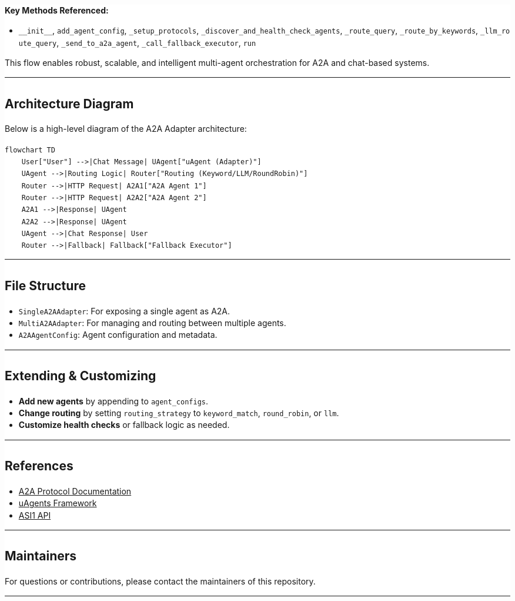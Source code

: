 **Key Methods Referenced:**
- `__init__`, `add_agent_config`, `_setup_protocols`, `_discover_and_health_check_agents`, `_route_query`, `_route_by_keywords`, `_llm_route_query`, `_send_to_a2a_agent`, `_call_fallback_executor`, `run`

This flow enables robust, scalable, and intelligent multi-agent orchestration for A2A and chat-based systems.

---

## Architecture Diagram

Below is a high-level diagram of the A2A Adapter architecture:

```mermaid
flowchart TD
    User["User"] -->|Chat Message| UAgent["uAgent (Adapter)"]
    UAgent -->|Routing Logic| Router["Routing (Keyword/LLM/RoundRobin)"]
    Router -->|HTTP Request| A2A1["A2A Agent 1"]
    Router -->|HTTP Request| A2A2["A2A Agent 2"]
    A2A1 -->|Response| UAgent
    A2A2 -->|Response| UAgent
    UAgent -->|Chat Response| User
    Router -->|Fallback| Fallback["Fallback Executor"]
```

---

## File Structure
- `SingleA2AAdapter`: For exposing a single agent as A2A.
- `MultiA2AAdapter`: For managing and routing between multiple agents.
- `A2AAgentConfig`: Agent configuration and metadata.

---

## Extending & Customizing
- **Add new agents** by appending to `agent_configs`.
- **Change routing** by setting `routing_strategy` to `keyword_match`, `round_robin`, or `llm`.
- **Customize health checks** or fallback logic as needed.

---

## References
- [A2A Protocol Documentation](https://github.com/agent-protocol/a2a)
- [uAgents Framework](https://github.com/uAgents/uAgents)
- [ASI1 API](https://asi1.ai/)

---

## Maintainers
For questions or contributions, please contact the maintainers of this repository.

---